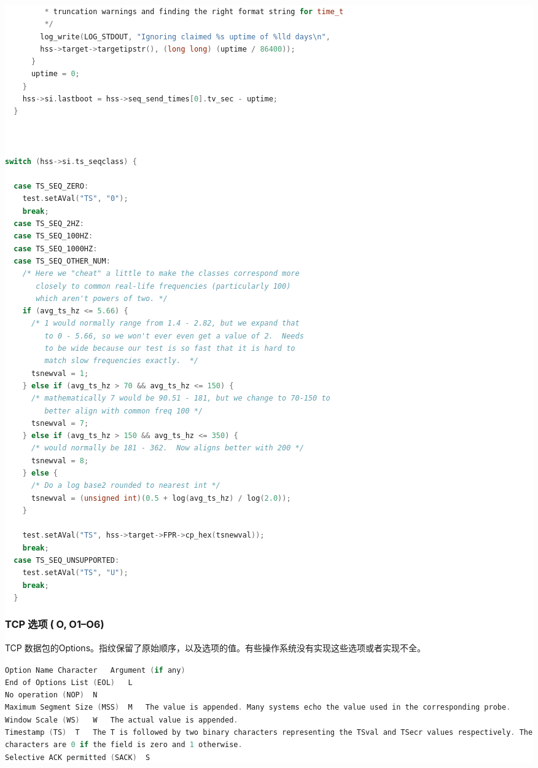 ```c
         * truncation warnings and finding the right format string for time_t
         */
        log_write(LOG_STDOUT, "Ignoring claimed %s uptime of %lld days\n",
        hss->target->targetipstr(), (long long) (uptime / 86400));
      }
      uptime = 0;
    }
    hss->si.lastboot = hss->seq_send_times[0].tv_sec - uptime;
  }



switch (hss->si.ts_seqclass) {

  case TS_SEQ_ZERO:
    test.setAVal("TS", "0");
    break;
  case TS_SEQ_2HZ:
  case TS_SEQ_100HZ:
  case TS_SEQ_1000HZ:
  case TS_SEQ_OTHER_NUM:
    /* Here we "cheat" a little to make the classes correspond more
       closely to common real-life frequencies (particularly 100)
       which aren't powers of two. */
    if (avg_ts_hz <= 5.66) {
      /* 1 would normally range from 1.4 - 2.82, but we expand that
         to 0 - 5.66, so we won't ever even get a value of 2.  Needs
         to be wide because our test is so fast that it is hard to
         match slow frequencies exactly.  */
      tsnewval = 1;
    } else if (avg_ts_hz > 70 && avg_ts_hz <= 150) {
      /* mathematically 7 would be 90.51 - 181, but we change to 70-150 to
         better align with common freq 100 */
      tsnewval = 7;
    } else if (avg_ts_hz > 150 && avg_ts_hz <= 350) {
      /* would normally be 181 - 362.  Now aligns better with 200 */
      tsnewval = 8;
    } else {
      /* Do a log base2 rounded to nearest int */
      tsnewval = (unsigned int)(0.5 + log(avg_ts_hz) / log(2.0));
    }

    test.setAVal("TS", hss->target->FPR->cp_hex(tsnewval));
    break;
  case TS_SEQ_UNSUPPORTED:
    test.setAVal("TS", "U");
    break;
  }
```
### TCP 选项 ( O, O1–O6)
TCP 数据包的Options。指纹保留了原始顺序，以及选项的值。有些操作系统没有实现这些选项或者实现不全。
```c
Option Name	Character	Argument (if any)
End of Options List (EOL)	L	
No operation (NOP)	N	
Maximum Segment Size (MSS)	M	The value is appended. Many systems echo the value used in the corresponding probe.
Window Scale (WS)	W	The actual value is appended.
Timestamp (TS)	T	The T is followed by two binary characters representing the TSval and TSecr values respectively. The characters are 0 if the field is zero and 1 otherwise.
Selective ACK permitted (SACK)	S
```